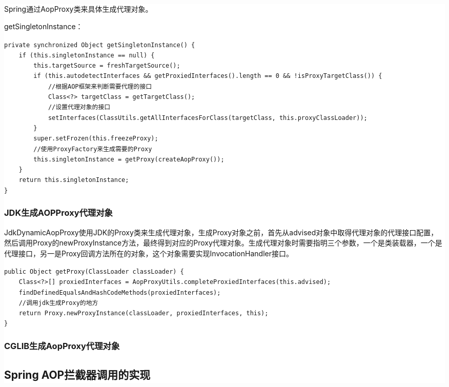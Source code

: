Spring通过AopProxy类来具体生成代理对象。

getSingletonInstance：

```
private synchronized Object getSingletonInstance() {
	if (this.singletonInstance == null) {
		this.targetSource = freshTargetSource();
		if (this.autodetectInterfaces && getProxiedInterfaces().length == 0 && !isProxyTargetClass()) {
			//根据AOP框架来判断需要代理的接口
			Class<?> targetClass = getTargetClass();
			//设置代理对象的接口
			setInterfaces(ClassUtils.getAllInterfacesForClass(targetClass, this.proxyClassLoader));
		}
		super.setFrozen(this.freezeProxy);
		//使用ProxyFactory来生成需要的Proxy
		this.singletonInstance = getProxy(createAopProxy());
	}
	return this.singletonInstance;
}
```

### JDK生成AOPProxy代理对象
JdkDynamicAopProxy使用JDK的Proxy类来生成代理对象，生成Proxy对象之前，首先从advised对象中取得代理对象的代理接口配置，然后调用Proxy的newProxyInstance方法，最终得到对应的Proxy代理对象。生成代理对象时需要指明三个参数，一个是类装载器，一个是代理接口，另一是Proxy回调方法所在的对象，这个对象需要实现InvocationHandler接口。

```
public Object getProxy(ClassLoader classLoader) {
	Class<?>[] proxiedInterfaces = AopProxyUtils.completeProxiedInterfaces(this.advised);
	findDefinedEqualsAndHashCodeMethods(proxiedInterfaces);
	//调用jdk生成Proxy的地方
	return Proxy.newProxyInstance(classLoader, proxiedInterfaces, this);
}
```

### CGLIB生成AopProxy代理对象

## Spring AOP拦截器调用的实现
